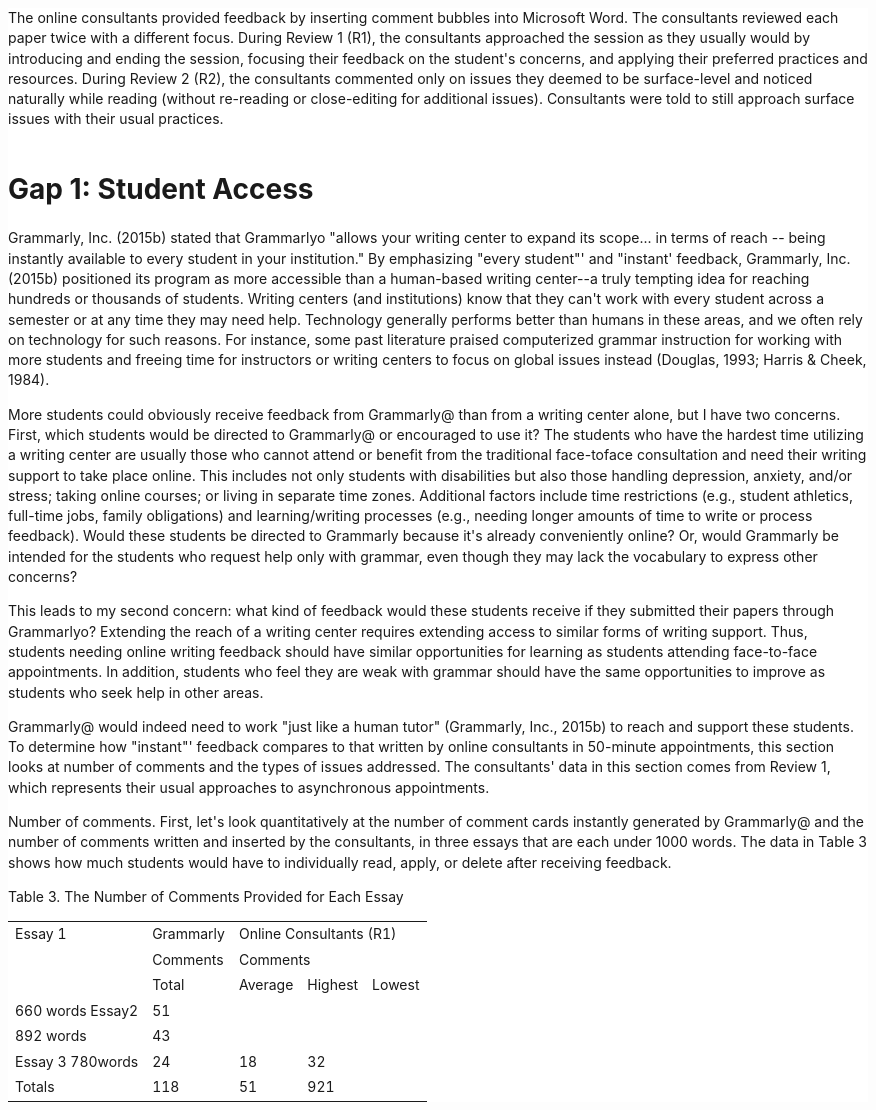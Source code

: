 The online consultants provided feedback by inserting comment bubbles into Microsoft Word. The consultants reviewed each paper twice with a different focus. During Review 1 (R1), the consultants approached the session as they usually would by introducing and ending the session, focusing their feedback on the student's concerns, and applying their preferred practices and resources. During Review 2 (R2), the consultants commented only on issues they deemed to be surface-level and noticed naturally while reading (without re-reading or close-editing for additional issues). Consultants were told to still approach surface issues with their usual practices.

# Gap 1: Student Access

Grammarly, Inc. (2015b) stated that Grammarlyo "allows your writing center to expand its scope... in terms of reach -- being instantly available to every student in your institution." By emphasizing "every student"' and "instant' feedback, Grammarly, Inc. (2015b) positioned its program as more accessible than a human-based writing center--a truly tempting idea for reaching hundreds or thousands of students. Writing centers (and institutions) know that they can't work with every student across a semester or at any time they may need help. Technology generally performs better than humans in these areas, and we often rely on technology for such reasons. For instance, some past literature praised computerized grammar instruction for working with more students and freeing time for instructors or writing centers to focus on global issues instead (Douglas, 1993; Harris & Cheek, 1984).

More students could obviously receive feedback from Grammarly@ than from a writing center alone, but I have two concerns. First, which students would be directed to Grammarly@ or encouraged to use it? The students who have the hardest time utilizing a writing center are usually those who cannot attend or benefit from the traditional face-toface consultation and need their writing support to take place online. This includes not only students with disabilities but also those handling depression, anxiety, and/or stress; taking online courses; or living in separate time zones. Additional factors include time restrictions (e.g., student athletics, full-time jobs, family obligations) and learning/writing processes (e.g., needing longer amounts of time to write or process feedback). Would these students be directed to Grammarly because it's already conveniently online? Or, would Grammarly be intended for the students who request help only with grammar, even though they may lack the vocabulary to express other concerns?

This leads to my second concern: what kind of feedback would these students receive if they submitted their papers through Grammarlyo? Extending the reach of a writing center requires extending access to similar forms of writing support. Thus, students needing online writing feedback should have similar opportunities for learning as students attending face-to-face appointments. In addition, students who feel they are weak with grammar should have the same opportunities to improve as students who seek help in other areas.

Grammarly@ would indeed need to work "just like a human tutor" (Grammarly, Inc., 2015b) to reach and support these students. To determine how "instant"' feedback compares to that written by online consultants in 50-minute appointments, this section looks at number of comments and the types of issues addressed. The consultants' data in this section comes from Review 1, which represents their usual approaches to asynchronous appointments.

Number of comments. First, let's look quantitatively at the number of comment cards instantly generated by Grammarly@ and the number of comments written and inserted by the consultants, in three essays that are each under 1000 words. The data in Table 3 shows how much students would have to individually read, apply, or delete after receiving feedback.

Table 3. The Number of Comments Provided for Each Essay   

<html><body><table><tr><td rowspan="3">Essay 1</td><td>Grammarly</td><td colspan="3">Online Consultants (R1)</td></tr><tr><td>Comments</td><td colspan="3">Comments</td></tr><tr><td>Total</td><td>Average</td><td>Highest</td><td>Lowest</td></tr><tr><td>660 words Essay2</td><td>51</td><td></td><td></td><td></td></tr><tr><td>892 words</td><td>43</td><td></td><td></td><td></td></tr><tr><td>Essay 3 780words</td><td>24</td><td>18</td><td>32</td><td></td></tr><tr><td>Totals</td><td>118</td><td>51</td><td>921</td><td></td></tr></table></body></html>
